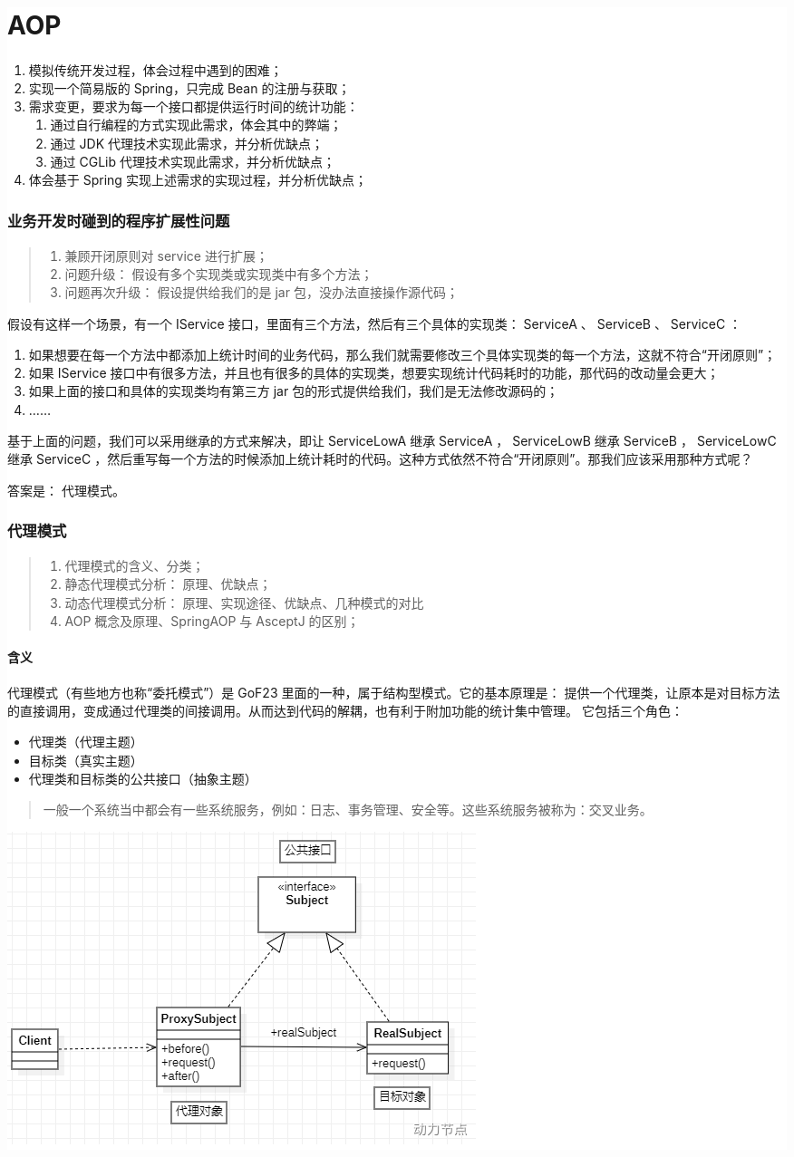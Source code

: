 # AOP

1. 模拟传统开发过程，体会过程中遇到的困难；
2. 实现一个简易版的 Spring，只完成 Bean 的注册与获取；
3. 需求变更，要求为每一个接口都提供运行时间的统计功能：
   1. 通过自行编程的方式实现此需求，体会其中的弊端；
   2. 通过 JDK 代理技术实现此需求，并分析优缺点；
   3. 通过 CGLib 代理技术实现此需求，并分析优缺点；
4. 体会基于 Spring 实现上述需求的实现过程，并分析优缺点；

### 业务开发时碰到的程序扩展性问题

> 1. 兼顾开闭原则对 service 进行扩展；
> 2. 问题升级： 假设有多个实现类或实现类中有多个方法；
> 3. 问题再次升级： 假设提供给我们的是 jar 包，没办法直接操作源代码；

假设有这样一个场景，有一个 IService 接口，里面有三个方法，然后有三个具体的实现类： ServiceA 、 ServiceB 、 ServiceC ：

1. 如果想要在每一个方法中都添加上统计时间的业务代码，那么我们就需要修改三个具体实现类的每一个方法，这就不符合“开闭原则”；
2. 如果 IService 接口中有很多方法，并且也有很多的具体的实现类，想要实现统计代码耗时的功能，那代码的改动量会更大；
3. 如果上面的接口和具体的实现类均有第三方 jar 包的形式提供给我们，我们是无法修改源码的；
4. ……

基于上面的问题，我们可以采用继承的方式来解决，即让 ServiceLowA 继承 ServiceA ， ServiceLowB 继承 ServiceB ， ServiceLowC 继承 ServiceC ，然后重写每一个方法的时候添加上统计耗时的代码。这种方式依然不符合“开闭原则”。那我们应该采用那种方式呢？

答案是： 代理模式。

### 代理模式

> 1. 代理模式的含义、分类；
> 2. 静态代理模式分析： 原理、优缺点；
> 3. 动态代理模式分析： 原理、实现途径、优缺点、几种模式的对比
> 4. AOP 概念及原理、SpringAOP 与 AsceptJ 的区别；

#### 含义

代理模式（有些地方也称“委托模式”）是 GoF23 里面的一种，属于结构型模式。它的基本原理是： 提供一个代理类，让原本是对目标方法的直接调用，变成通过代理类的间接调用。从而达到代码的解耦，也有利于附加功能的统计集中管理。
它包括三个角色：

- 代理类（代理主题）
- 目标类（真实主题）
- 代理类和目标类的公共接口（抽象主题）

> 一般一个系统当中都会有一些系统服务，例如：日志、事务管理、安全等。这些系统服务被称为：交叉业务。

![image.png](./aop/image/1699584004385.png)
